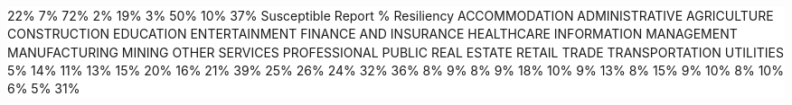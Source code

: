 22%
7%
72%
2%
19%
3%
50%
10%
37%
Susceptible
Report %
Resiliency
ACCOMMODATION
ADMINISTRATIVE
AGRICULTURE
CONSTRUCTION
EDUCATION
ENTERTAINMENT
FINANCE AND 
INSURANCE
HEALTHCARE
INFORMATION
MANAGEMENT
MANUFACTURING
MINING
OTHER SERVICES
PROFESSIONAL
PUBLIC
REAL ESTATE
RETAIL
TRADE
TRANSPORTATION
UTILITIES
5%
14%
11%
13%
15%
20%
16%
21%
39%
25%
26%
24%
32%
36%
8%
9%
8%
9%
18%
10%
9%
13%
8%
15%
9%
10%
8%
10%
6%
5%
31%
